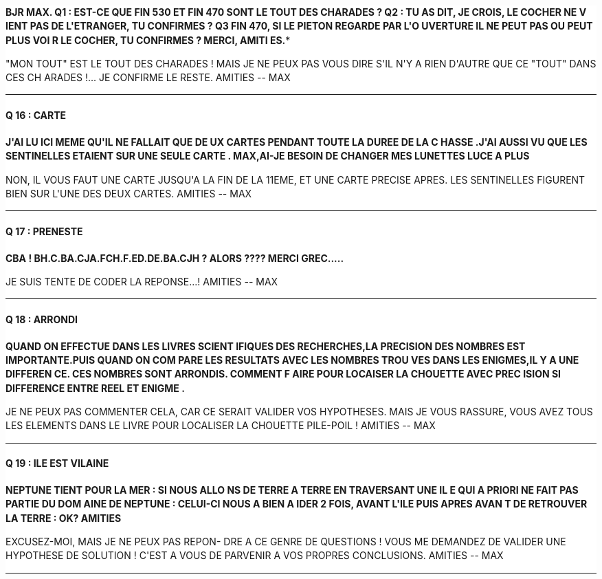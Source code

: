 **BJR MAX. Q1 : EST-CE QUE FIN 530 ET FIN  470 SONT LE
TOUT DES CHARADES ? Q2 : TU AS DIT, JE CROIS, LE COCHER NE V IENT PAS DE
 L'ETRANGER, TU CONFIRMES ? Q3 FIN 470, SI LE PIETON REGARDE PAR L'O
UVERTURE IL NE PEUT PAS OU PEUT PLUS VOI R LE COCHER, TU CONFIRMES ?
MERCI, AMITI ES.***

"MON TOUT" EST LE TOUT DES CHARADES ! MAIS JE NE PEUX
PAS VOUS DIRE S'IL N'Y A RIEN D'AUTRE QUE CE "TOUT" DANS CES CH ARADES
!... JE CONFIRME LE RESTE. AMITIES -- MAX

---

#### Q 16 : CARTE

**J'AI LU ICI MEME QU'IL NE FALLAIT QUE DE UX CARTES
PENDANT TOUTE LA DUREE DE LA C HASSE .J'AI AUSSI VU QUE LES SENTINELLES
 ETAIENT SUR UNE SEULE CARTE . MAX,AI-JE BESOIN DE CHANGER MES LUNETTES
 LUCE A PLUS**

NON, IL VOUS FAUT UNE CARTE JUSQU'A LA  FIN DE LA
11EME, ET UNE CARTE PRECISE APRES. LES SENTINELLES FIGURENT BIEN SUR
L'UNE DES DEUX CARTES. AMITIES -- MAX

---

#### Q 17 : PRENESTE

**CBA ! BH.C.BA.CJA.FCH.F.ED.DE.BA.CJH ?  ALORS ????   MERCI GREC.....**

JE SUIS TENTE DE CODER LA REPONSE...! AMITIES -- MAX

---

#### Q 18 : ARRONDI

**QUAND ON EFFECTUE DANS LES LIVRES SCIENT IFIQUES DES
RECHERCHES,LA PRECISION DES  NOMBRES EST IMPORTANTE.PUIS QUAND ON COM
PARE LES RESULTATS AVEC LES NOMBRES TROU VES DANS LES ENIGMES,IL Y A UNE
 DIFFEREN CE. CES NOMBRES SONT ARRONDIS. COMMENT F AIRE POUR LOCAISER LA
 CHOUETTE AVEC PREC ISION SI DIFFERENCE ENTRE REEL ET ENIGME .**

JE NE PEUX PAS COMMENTER CELA, CAR CE  SERAIT VALIDER
VOS HYPOTHESES. MAIS  JE VOUS RASSURE, VOUS AVEZ TOUS LES  ELEMENTS DANS
 LE LIVRE POUR LOCALISER LA CHOUETTE PILE-POIL ! AMITIES -- MAX

---

#### Q 19 : ILE EST VILAINE

**NEPTUNE TIENT POUR LA MER : SI NOUS ALLO NS DE TERRE A
 TERRE EN TRAVERSANT UNE IL E QUI A PRIORI NE FAIT PAS PARTIE DU DOM
AINE DE NEPTUNE : CELUI-CI NOUS A BIEN A IDER 2 FOIS, AVANT L'ILE PUIS
APRES AVAN T DE RETROUVER LA TERRE : OK? AMITIES**

EXCUSEZ-MOI, MAIS JE NE PEUX PAS REPON- DRE A CE GENRE
 DE QUESTIONS ! VOUS ME DEMANDEZ DE VALIDER UNE HYPOTHESE DE  SOLUTION !
 C'EST A VOUS DE PARVENIR A VOS PROPRES CONCLUSIONS. AMITIES -- MAX

---